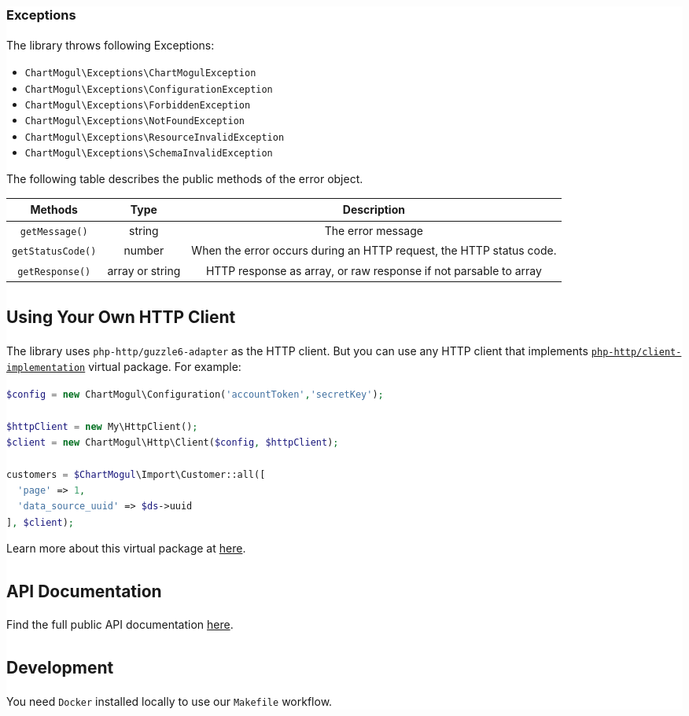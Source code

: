 
### Exceptions

The library throws following Exceptions:

- `ChartMogul\Exceptions\ChartMogulException`
- `ChartMogul\Exceptions\ConfigurationException`
- `ChartMogul\Exceptions\ForbiddenException`
- `ChartMogul\Exceptions\NotFoundException`
- `ChartMogul\Exceptions\ResourceInvalidException`
- `ChartMogul\Exceptions\SchemaInvalidException`

The following table describes the public methods of the error object.

|  Methods  |       Type       |                             Description                             |
|:----------:|:----------------:|:-------------------------------------------------------------------:|
| `getMessage()`  | string           | The error message                                                   |
| `getStatusCode()`     | number           | When the error occurs during an HTTP request, the HTTP status code. |
| `getResponse()` | array or string | HTTP response as array, or raw response if not parsable to array |


## Using Your Own HTTP Client

The library uses `php-http/guzzle6-adapter` as the HTTP client. But you can use any HTTP client that implements [`php-http/client-implementation`](https://packagist.org/providers/php-http/client-implementation) virtual package. For example:


```php
$config = new ChartMogul\Configuration('accountToken','secretKey');

$httpClient = new My\HttpClient();
$client = new ChartMogul\Http\Client($config, $httpClient);

customers = $ChartMogul\Import\Customer::all([
  'page' => 1,
  'data_source_uuid' => $ds->uuid
], $client);

```

Learn more about this virtual package at [here](http://docs.php-http.org/en/latest/httplug/users.html).

## API Documentation

Find the full public API documentation [here](docs/README.md).


## Development


You need `Docker` installed locally to use our `Makefile` workflow.
